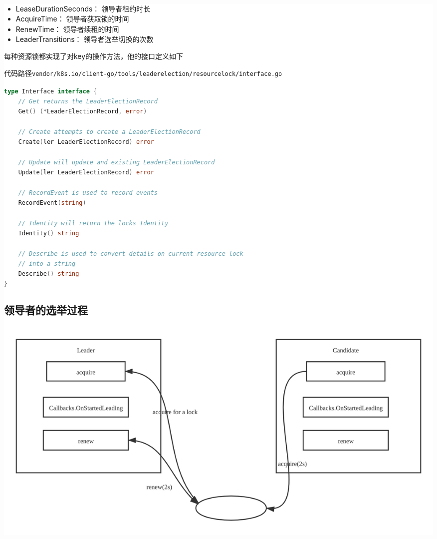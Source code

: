- LeaseDurationSeconds： 领导者租约时长
- AcquireTime： 领导者获取锁的时间
- RenewTime： 领导者续租的时间
- LeaderTransitions： 领导者选举切换的次数

每种资源锁都实现了对key的操作方法，他的接口定义如下

代码路径`vendor/k8s.io/client-go/tools/leaderelection/resourcelock/interface.go`
```go
type Interface interface {
	// Get returns the LeaderElectionRecord
	Get() (*LeaderElectionRecord, error)

	// Create attempts to create a LeaderElectionRecord
	Create(ler LeaderElectionRecord) error

	// Update will update and existing LeaderElectionRecord
	Update(ler LeaderElectionRecord) error

	// RecordEvent is used to record events
	RecordEvent(string)

	// Identity will return the locks Identity
	Identity() string

	// Describe is used to convert details on current resource lock
	// into a string
	Describe() string
}

```
## 领导者的选举过程

![image](../images/leader.png)
